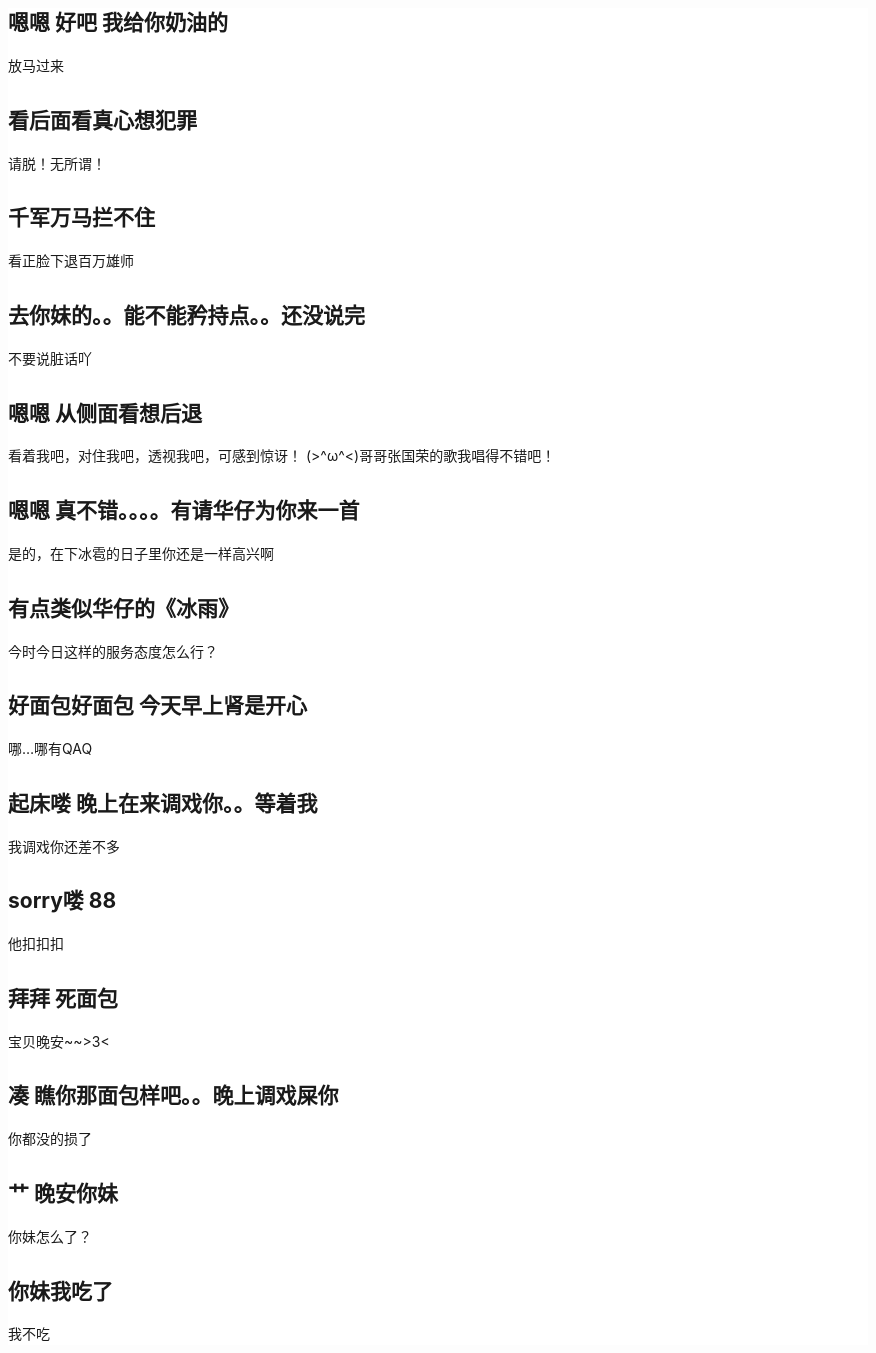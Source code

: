 ## 嗯嗯   好吧   我给你奶油的
放马过来

## 看后面看真心想犯罪
请脱！无所谓！

## 千军万马拦不住
看正脸下退百万雄师

## 去你妹的。。能不能矜持点。。还没说完
不要说脏话吖

## 嗯嗯    从侧面看想后退
看着我吧，对住我吧，透视我吧，可感到惊讶！ (>^ω^<)哥哥张国荣的歌我唱得不错吧！

## 嗯嗯   真不错。。。。有请华仔为你来一首
是的，在下冰雹的日子里你还是一样高兴啊

## 有点类似华仔的《冰雨》
今时今日这样的服务态度怎么行？

## 好面包好面包     今天早上肾是开心
哪…哪有QAQ

## 起床喽    晚上在来调戏你。。等着我
我调戏你还差不多

## sorry喽   88
他扣扣扣

## 拜拜    死面包
宝贝晚安~~>3<

## 凑   瞧你那面包样吧。。晚上调戏屎你
你都没的损了

## 艹    晚安你妹
你妹怎么了？

## 你妹我吃了
我不吃
